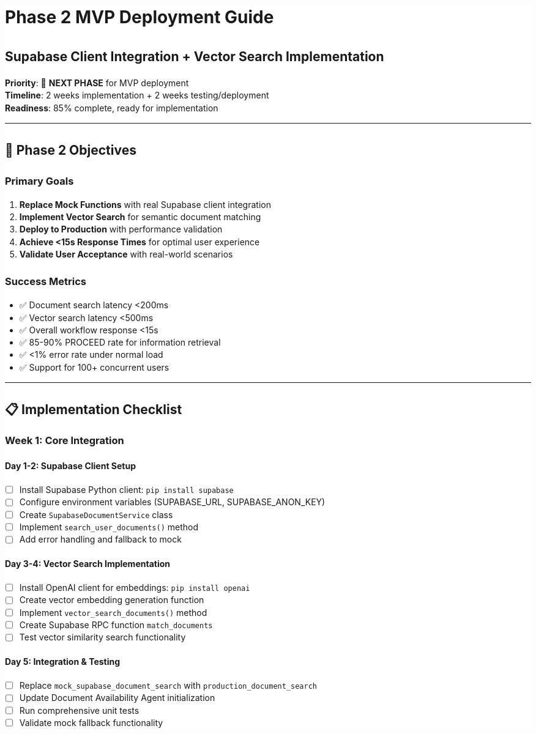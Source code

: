 # Phase 2 MVP Deployment Guide
## Supabase Client Integration + Vector Search Implementation

**Priority**: 🚀 **NEXT PHASE** for MVP deployment  
**Timeline**: 2 weeks implementation + 2 weeks testing/deployment  
**Readiness**: 85% complete, ready for implementation

---

## 🎯 **Phase 2 Objectives**

### **Primary Goals**
1. **Replace Mock Functions** with real Supabase client integration
2. **Implement Vector Search** for semantic document matching
3. **Deploy to Production** with performance validation
4. **Achieve <15s Response Times** for optimal user experience
5. **Validate User Acceptance** with real-world scenarios

### **Success Metrics**
- ✅ Document search latency <200ms
- ✅ Vector search latency <500ms  
- ✅ Overall workflow response <15s
- ✅ 85-90% PROCEED rate for information retrieval
- ✅ <1% error rate under normal load
- ✅ Support for 100+ concurrent users

---

## 📋 **Implementation Checklist**

### **Week 1: Core Integration**

#### **Day 1-2: Supabase Client Setup**
- [ ] Install Supabase Python client: `pip install supabase`
- [ ] Configure environment variables (SUPABASE_URL, SUPABASE_ANON_KEY)
- [ ] Create `SupabaseDocumentService` class
- [ ] Implement `search_user_documents()` method
- [ ] Add error handling and fallback to mock

#### **Day 3-4: Vector Search Implementation**
- [ ] Install OpenAI client for embeddings: `pip install openai`
- [ ] Create vector embedding generation function
- [ ] Implement `vector_search_documents()` method
- [ ] Create Supabase RPC function `match_documents`
- [ ] Test vector similarity search functionality

#### **Day 5: Integration & Testing**
- [ ] Replace `mock_supabase_document_search` with `production_document_search`
- [ ] Update Document Availability Agent initialization
- [ ] Run comprehensive unit tests
- [ ] Validate mock fallback functionality
